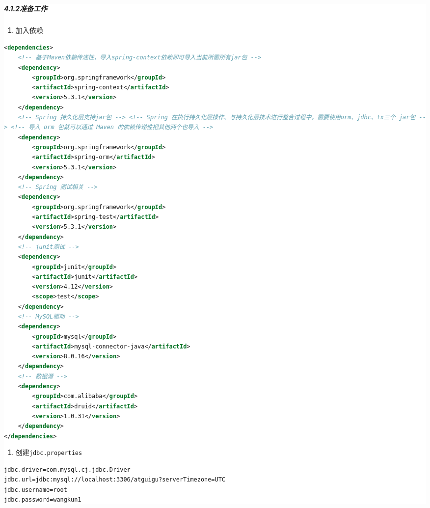 ##### 4.1.2准备工作



1.  加入依赖 

```xml
<dependencies>
    <!-- 基于Maven依赖传递性，导入spring-context依赖即可导入当前所需所有jar包 -->
    <dependency>
        <groupId>org.springframework</groupId>
        <artifactId>spring-context</artifactId>
        <version>5.3.1</version>
    </dependency>
    <!-- Spring 持久化层支持jar包 --> <!-- Spring 在执行持久化层操作、与持久化层技术进行整合过程中，需要使用orm、jdbc、tx三个 jar包 --> <!-- 导入 orm 包就可以通过 Maven 的依赖传递性把其他两个也导入 -->
    <dependency>
        <groupId>org.springframework</groupId>
        <artifactId>spring-orm</artifactId>
        <version>5.3.1</version>
    </dependency>
    <!-- Spring 测试相关 -->
    <dependency>
        <groupId>org.springframework</groupId>
        <artifactId>spring-test</artifactId>
        <version>5.3.1</version>
    </dependency>
    <!-- junit测试 -->
    <dependency>
        <groupId>junit</groupId>
        <artifactId>junit</artifactId>
        <version>4.12</version>
        <scope>test</scope>
    </dependency>
    <!-- MySQL驱动 -->
    <dependency>
        <groupId>mysql</groupId>
        <artifactId>mysql-connector-java</artifactId>
        <version>8.0.16</version>
    </dependency>
    <!-- 数据源 -->
    <dependency>
        <groupId>com.alibaba</groupId>
        <artifactId>druid</artifactId>
        <version>1.0.31</version>
    </dependency>
</dependencies>
```

 

1.  创建`jdbc.properties` 

```properties
jdbc.driver=com.mysql.cj.jdbc.Driver
jdbc.url=jdbc:mysql://localhost:3306/atguigu?serverTimezone=UTC
jdbc.username=root
jdbc.password=wangkun1
```
